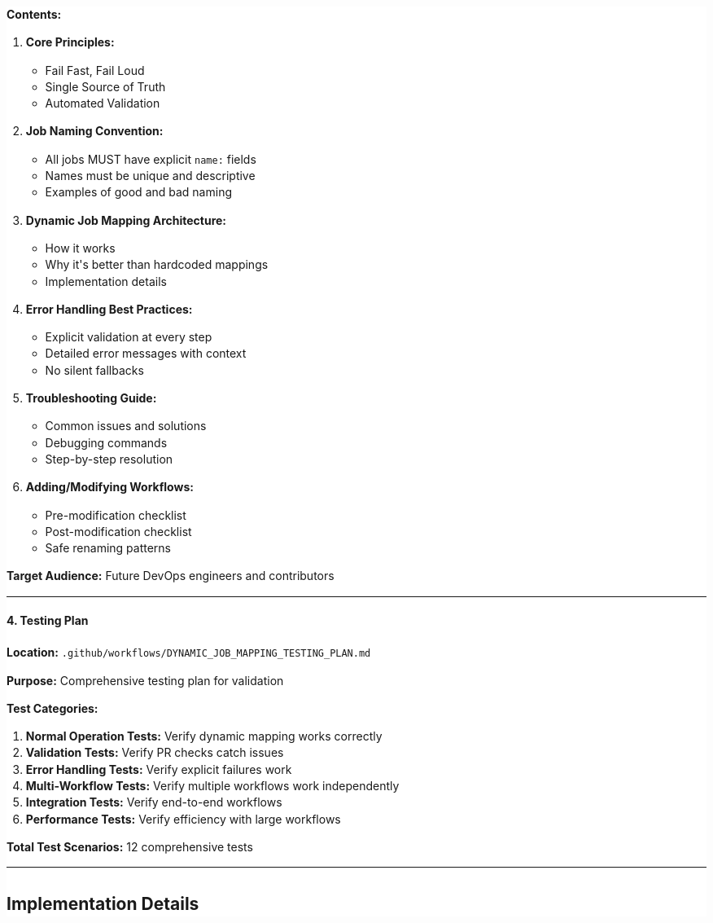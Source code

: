**Contents:**

1. **Core Principles:**
   - Fail Fast, Fail Loud
   - Single Source of Truth
   - Automated Validation

2. **Job Naming Convention:**
   - All jobs MUST have explicit `name:` fields
   - Names must be unique and descriptive
   - Examples of good and bad naming

3. **Dynamic Job Mapping Architecture:**
   - How it works
   - Why it's better than hardcoded mappings
   - Implementation details

4. **Error Handling Best Practices:**
   - Explicit validation at every step
   - Detailed error messages with context
   - No silent fallbacks

5. **Troubleshooting Guide:**
   - Common issues and solutions
   - Debugging commands
   - Step-by-step resolution

6. **Adding/Modifying Workflows:**
   - Pre-modification checklist
   - Post-modification checklist
   - Safe renaming patterns

**Target Audience:** Future DevOps engineers and contributors

---

#### 4. Testing Plan

**Location:** `.github/workflows/DYNAMIC_JOB_MAPPING_TESTING_PLAN.md`

**Purpose:** Comprehensive testing plan for validation

**Test Categories:**

1. **Normal Operation Tests:** Verify dynamic mapping works correctly
2. **Validation Tests:** Verify PR checks catch issues
3. **Error Handling Tests:** Verify explicit failures work
4. **Multi-Workflow Tests:** Verify multiple workflows work independently
5. **Integration Tests:** Verify end-to-end workflows
6. **Performance Tests:** Verify efficiency with large workflows

**Total Test Scenarios:** 12 comprehensive tests

---

## Implementation Details
